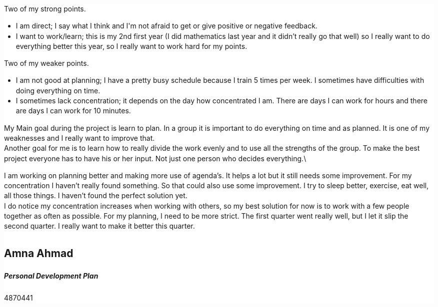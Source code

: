 Two of my strong points.
-   I am direct; I say what I think and I'm not afraid to get or give positive or negative feedback.
-   I want to work/learn; this is my 2nd first year (I did mathematics last year and it didn’t really go that well) so I really want to do everything better this year, so I really want to work hard for my points.

Two of my weaker points.
-   I am not good at planning; I have a pretty busy schedule because I train 5 times per week.  I sometimes have difficulties with doing everything on time. 
-   I sometimes lack concentration; it depends on the day how concentrated I am. There are days I can work for hours and there are days I can work for 10 minutes.

My Main goal during the project is learn to plan. In a group it is important to do everything on time and as planned. It is one of my weaknesses and I really want to improve that.\
Another goal for me is to learn how to really divide the work evenly and to use all the strengths of the group. To make the best project everyone has to have his or her input. Not just one person who decides everything.\

I am working on planning better and making more use of agenda’s. It helps a lot but it still needs some improvement. For my concentration I haven’t really found something. So that could also use some improvement. I try to sleep better, exercise, eat well, all those things. I haven’t found the perfect solution yet. \
I do notice my concentration increases when working with others, so my best solution for now is to work with a few people together as often as possible. For my planning, I need to be more strict. The first quarter went really well, but I let it slip the second quarter.  I really want to make it better this quarter.


## Amna Ahmad 

##### Personal Development Plan

4870441
